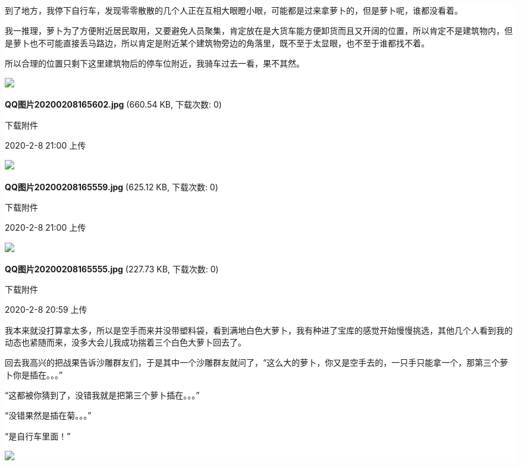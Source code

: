 到了地方，我停下自行车，发现零零散散的几个人正在互相大眼瞪小眼，可能都是过来拿萝卜的，但是萝卜呢，谁都没看着。


我一推理，萝卜为了方便附近居民取用，又要避免人员聚集，肯定放在是大货车能方便卸货而且又开阔的位置，所以肯定不是建筑物内，但是萝卜也不可能直接丢马路边，所以肯定是附近某个建筑物旁边的角落里，既不至于太显眼，也不至于谁都找不着。


所以合理的位置只剩下这里建筑物后的停车位附近，我骑车过去一看，果不其然。


<img src="https://img.saraba1st.com/forum/202002/08/210000awzpxxlwoku4kkfh.jpg" referrerpolicy="no-referrer">


<strong>QQ图片20200208165602.jpg</strong> (660.54 KB, 下载次数: 0)

下载附件

2020-2-8 21:00 上传





<img src="https://img.saraba1st.com/forum/202002/08/210000to2o7i0kimoo005m.jpg" referrerpolicy="no-referrer">


<strong>QQ图片20200208165559.jpg</strong> (625.12 KB, 下载次数: 0)

下载附件

2020-2-8 21:00 上传






<img src="https://img.saraba1st.com/forum/202002/08/205959are1rpppw15mxrg7.jpg" referrerpolicy="no-referrer">


<strong>QQ图片20200208165555.jpg</strong> (227.73 KB, 下载次数: 0)

下载附件

2020-2-8 20:59 上传







我本来就没打算拿太多，所以是空手而来并没带塑料袋，看到满地白色大萝卜，我有种进了宝库的感觉开始慢慢挑选，其他几个人看到我的动态也紧随而来，没多大会儿我成功揣着三个白色大萝卜回去了。


回去我高兴的把战果告诉沙雕群友们，于是其中一个沙雕群友就问了，“这么大的萝卜，你又是空手去的，一只手只能拿一个，那第三个萝卜你是插在。。。”


“这都被你猜到了，没错我就是把第三个萝卜插在。。。”


“没错果然是插在菊。。。”


“是自行车里面！”


<img src="https://img.saraba1st.com/forum/202002/08/205959vzki70zf4zw00f40.jpg" referrerpolicy="no-referrer">

